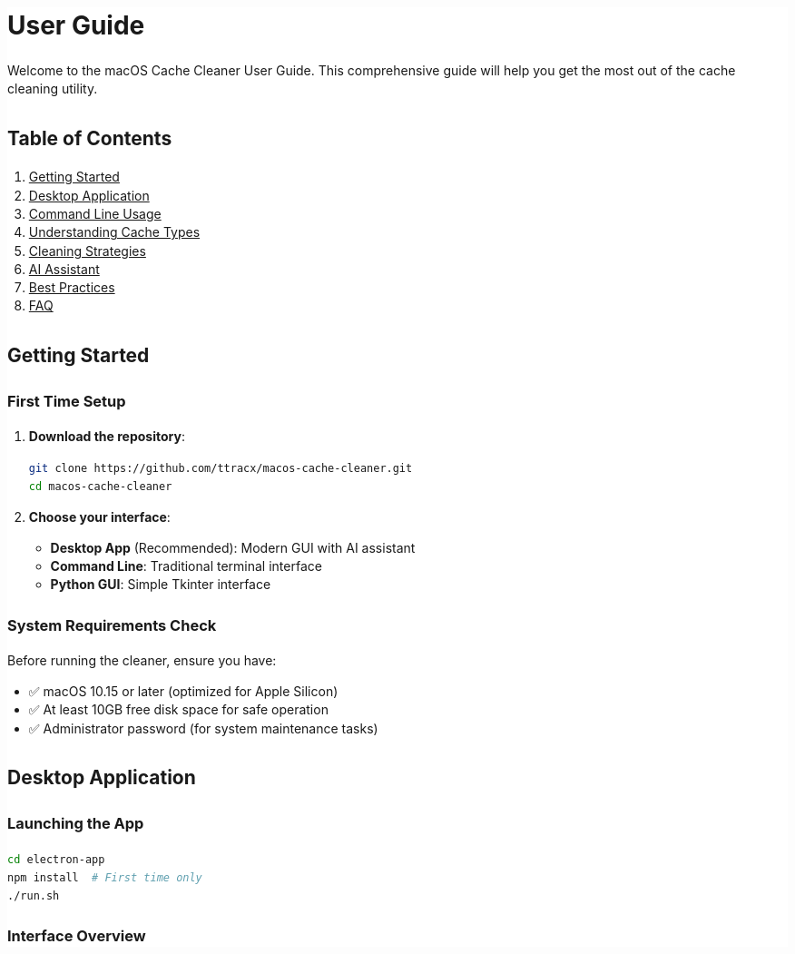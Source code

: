 # User Guide

Welcome to the macOS Cache Cleaner User Guide. This comprehensive guide will help you get the most out of the cache cleaning utility.

## Table of Contents

1. [Getting Started](#getting-started)
2. [Desktop Application](#desktop-application)
3. [Command Line Usage](#command-line-usage)
4. [Understanding Cache Types](#understanding-cache-types)
5. [Cleaning Strategies](#cleaning-strategies)
6. [AI Assistant](#ai-assistant)
7. [Best Practices](#best-practices)
8. [FAQ](#faq)

## Getting Started

### First Time Setup

1. **Download the repository**:
   ```bash
   git clone https://github.com/ttracx/macos-cache-cleaner.git
   cd macos-cache-cleaner
   ```

2. **Choose your interface**:
   - **Desktop App** (Recommended): Modern GUI with AI assistant
   - **Command Line**: Traditional terminal interface
   - **Python GUI**: Simple Tkinter interface

### System Requirements Check

Before running the cleaner, ensure you have:
- ✅ macOS 10.15 or later (optimized for Apple Silicon)
- ✅ At least 10GB free disk space for safe operation
- ✅ Administrator password (for system maintenance tasks)

## Desktop Application

### Launching the App

```bash
cd electron-app
npm install  # First time only
./run.sh
```

### Interface Overview
